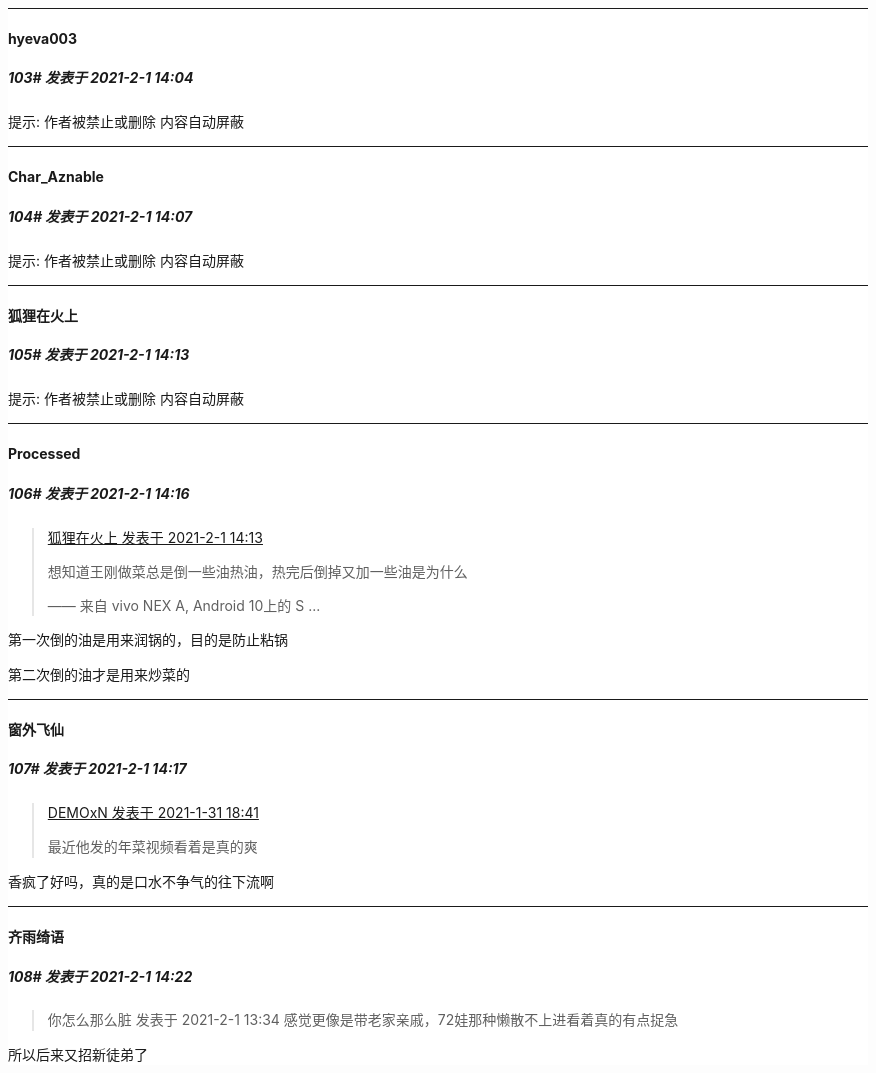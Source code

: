 *****

####  hyeva003  
##### 103#       发表于 2021-2-1 14:04

提示: 作者被禁止或删除 内容自动屏蔽

*****

####  Char_Aznable  
##### 104#       发表于 2021-2-1 14:07

提示: 作者被禁止或删除 内容自动屏蔽

*****

####  狐狸在火上  
##### 105#       发表于 2021-2-1 14:13

提示: 作者被禁止或删除 内容自动屏蔽

*****

####  Processed  
##### 106#       发表于 2021-2-1 14:16

<blockquote><a href="httphttps://bbs.saraba1st.com/2b/forum.php?mod=redirect&amp;goto=findpost&amp;pid=50207031&amp;ptid=1985582" target="_blank">狐狸在火上 发表于 2021-2-1 14:13</a>

想知道王刚做菜总是倒一些油热油，热完后倒掉又加一些油是为什么

—— 来自 vivo NEX A, Android 10上的 S ...</blockquote>
第一次倒的油是用来润锅的，目的是防止粘锅

第二次倒的油才是用来炒菜的

*****

####  窗外飞仙  
##### 107#       发表于 2021-2-1 14:17

<blockquote><a href="httphttps://bbs.saraba1st.com/2b/forum.php?mod=redirect&amp;goto=findpost&amp;pid=50199776&amp;ptid=1985582" target="_blank">DEMOxN 发表于 2021-1-31 18:41</a>

最近他发的年菜视频看着是真的爽</blockquote>
香疯了好吗，真的是口水不争气的往下流啊

*****

####  齐雨绮语  
##### 108#       发表于 2021-2-1 14:22

<blockquote>你怎么那么脏 发表于 2021-2-1 13:34
感觉更像是带老家亲戚，72娃那种懒散不上进看着真的有点捉急</blockquote>
所以后来又招新徒弟了

